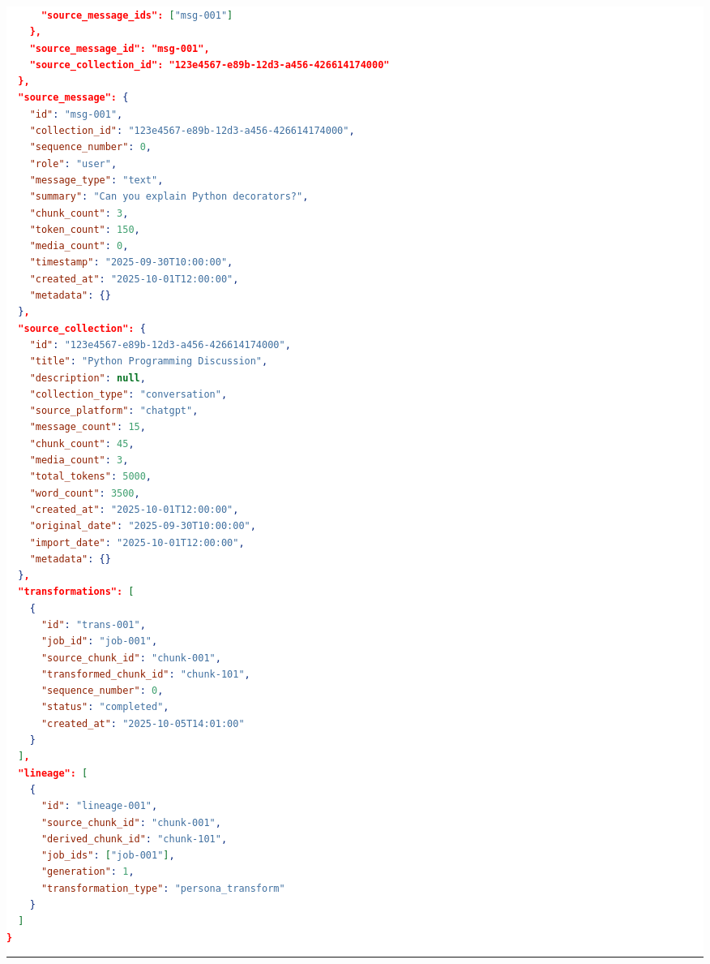 ```json
      "source_message_ids": ["msg-001"]
    },
    "source_message_id": "msg-001",
    "source_collection_id": "123e4567-e89b-12d3-a456-426614174000"
  },
  "source_message": {
    "id": "msg-001",
    "collection_id": "123e4567-e89b-12d3-a456-426614174000",
    "sequence_number": 0,
    "role": "user",
    "message_type": "text",
    "summary": "Can you explain Python decorators?",
    "chunk_count": 3,
    "token_count": 150,
    "media_count": 0,
    "timestamp": "2025-09-30T10:00:00",
    "created_at": "2025-10-01T12:00:00",
    "metadata": {}
  },
  "source_collection": {
    "id": "123e4567-e89b-12d3-a456-426614174000",
    "title": "Python Programming Discussion",
    "description": null,
    "collection_type": "conversation",
    "source_platform": "chatgpt",
    "message_count": 15,
    "chunk_count": 45,
    "media_count": 3,
    "total_tokens": 5000,
    "word_count": 3500,
    "created_at": "2025-10-01T12:00:00",
    "original_date": "2025-09-30T10:00:00",
    "import_date": "2025-10-01T12:00:00",
    "metadata": {}
  },
  "transformations": [
    {
      "id": "trans-001",
      "job_id": "job-001",
      "source_chunk_id": "chunk-001",
      "transformed_chunk_id": "chunk-101",
      "sequence_number": 0,
      "status": "completed",
      "created_at": "2025-10-05T14:01:00"
    }
  ],
  "lineage": [
    {
      "id": "lineage-001",
      "source_chunk_id": "chunk-001",
      "derived_chunk_id": "chunk-101",
      "job_ids": ["job-001"],
      "generation": 1,
      "transformation_type": "persona_transform"
    }
  ]
}
```

---